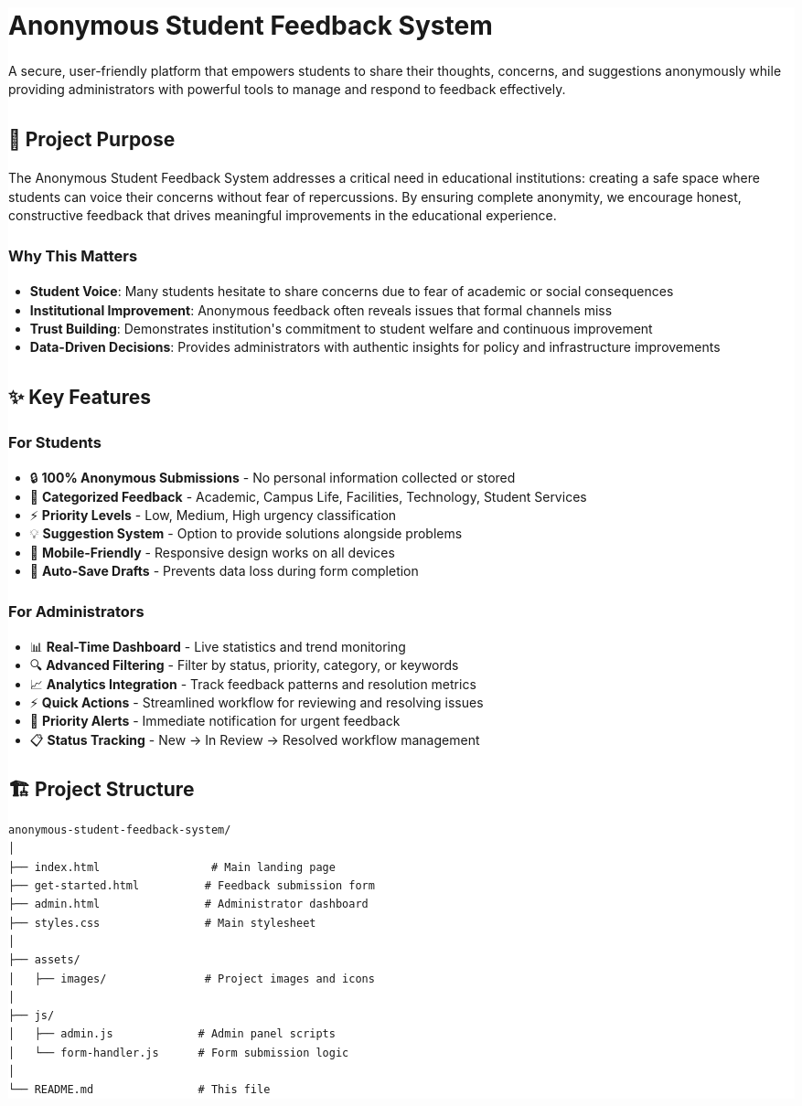 # Anonymous Student Feedback System

A secure, user-friendly platform that empowers students to share their thoughts, concerns, and suggestions anonymously while providing administrators with powerful tools to manage and respond to feedback effectively.

## 🎯 Project Purpose

The Anonymous Student Feedback System addresses a critical need in educational institutions: creating a safe space where students can voice their concerns without fear of repercussions. By ensuring complete anonymity, we encourage honest, constructive feedback that drives meaningful improvements in the educational experience.

### Why This Matters
- **Student Voice**: Many students hesitate to share concerns due to fear of academic or social consequences
- **Institutional Improvement**: Anonymous feedback often reveals issues that formal channels miss
- **Trust Building**: Demonstrates institution's commitment to student welfare and continuous improvement
- **Data-Driven Decisions**: Provides administrators with authentic insights for policy and infrastructure improvements

## ✨ Key Features

### For Students
- 🔒 **100% Anonymous Submissions** - No personal information collected or stored
- 🎯 **Categorized Feedback** - Academic, Campus Life, Facilities, Technology, Student Services
- ⚡ **Priority Levels** - Low, Medium, High urgency classification
- 💡 **Suggestion System** - Option to provide solutions alongside problems
- 📱 **Mobile-Friendly** - Responsive design works on all devices
- 💾 **Auto-Save Drafts** - Prevents data loss during form completion

### For Administrators
- 📊 **Real-Time Dashboard** - Live statistics and trend monitoring
- 🔍 **Advanced Filtering** - Filter by status, priority, category, or keywords
- 📈 **Analytics Integration** - Track feedback patterns and resolution metrics
- ⚡ **Quick Actions** - Streamlined workflow for reviewing and resolving issues
- 🔔 **Priority Alerts** - Immediate notification for urgent feedback
- 📋 **Status Tracking** - New → In Review → Resolved workflow management

## 🏗️ Project Structure

```
anonymous-student-feedback-system/
│
├── index.html                 # Main landing page
├── get-started.html          # Feedback submission form
├── admin.html                # Administrator dashboard
├── styles.css                # Main stylesheet
│
├── assets/
│   ├── images/               # Project images and icons
│
├── js/
│   ├── admin.js             # Admin panel scripts
│   └── form-handler.js      # Form submission logic
│
└── README.md                # This file
```
